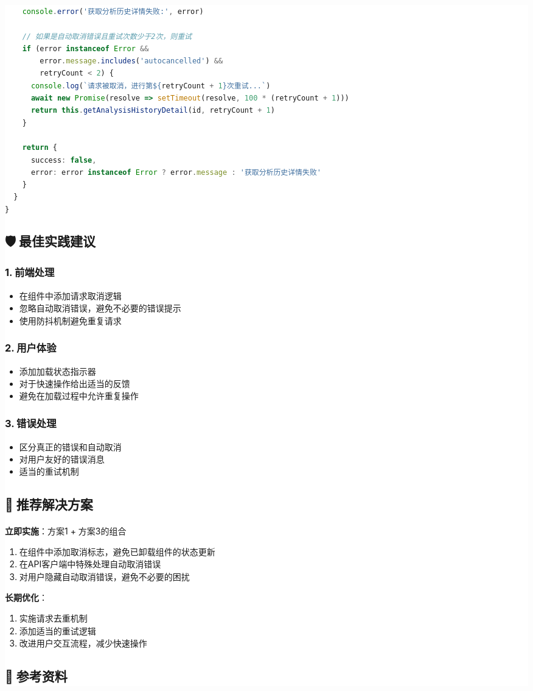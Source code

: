 ```typescript
    console.error('获取分析历史详情失败:', error)
    
    // 如果是自动取消错误且重试次数少于2次，则重试
    if (error instanceof Error && 
        error.message.includes('autocancelled') && 
        retryCount < 2) {
      console.log(`请求被取消，进行第${retryCount + 1}次重试...`)
      await new Promise(resolve => setTimeout(resolve, 100 * (retryCount + 1)))
      return this.getAnalysisHistoryDetail(id, retryCount + 1)
    }
    
    return {
      success: false,
      error: error instanceof Error ? error.message : '获取分析历史详情失败'
    }
  }
}
```

## 🛡️ 最佳实践建议

### 1. 前端处理
- 在组件中添加请求取消逻辑
- 忽略自动取消错误，避免不必要的错误提示
- 使用防抖机制避免重复请求

### 2. 用户体验
- 添加加载状态指示器
- 对于快速操作给出适当的反馈
- 避免在加载过程中允许重复操作

### 3. 错误处理
- 区分真正的错误和自动取消
- 对用户友好的错误消息
- 适当的重试机制

## 🎯 推荐解决方案

**立即实施**：方案1 + 方案3的组合
1. 在组件中添加取消标志，避免已卸载组件的状态更新
2. 在API客户端中特殊处理自动取消错误
3. 对用户隐藏自动取消错误，避免不必要的困扰

**长期优化**：
1. 实施请求去重机制
2. 添加适当的重试逻辑
3. 改进用户交互流程，减少快速操作

## 🔗 参考资料
